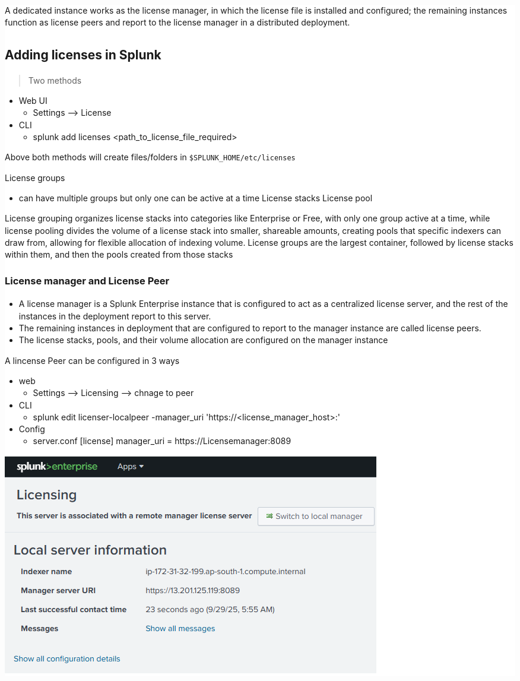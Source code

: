 A dedicated instance works as the license manager, in which the license file is installed and configured; the remaining instances function as license peers and report to the license manager in a distributed deployment.


## Adding licenses in Splunk
>   Two methods
-   Web UI
    -   Settings --> License
- CLI
    -   splunk add licenses <path_to_license_file_required>

Above both methods will create files/folders in `$SPLUNK_HOME/etc/licenses`


License groups
- can have multiple groups but only one can be active at a time
License stacks
License pool

License grouping organizes license stacks into categories like Enterprise or Free, with only one group active at a time, while license pooling divides the volume of a license stack into smaller, shareable amounts, creating pools that specific indexers can draw from, allowing for flexible allocation of indexing volume. License groups are the largest container, followed by license stacks within them, and then the pools created from those stacks


### License manager and License Peer
-   A license manager is a Splunk Enterprise instance that is configured to act as a centralized license server, and the rest of the instances in the deployment report to this server. 
-   The remaining instances in deployment that are configured to report to the manager instance are called license peers. 
-   The license stacks, pools, and their volume allocation are configured on the manager instance

A lincense Peer can be configured in 3 ways
-   web
    -   Settings --> Licensing --> chnage to peer
- CLI
    -   splunk edit licenser-localpeer -manager_uri 'https://<license_manager_host>:<port>'
- Config
    -   server.conf
        [license]
        manager_uri = https://Licensemanager:8089

![alt text](image-1.png)